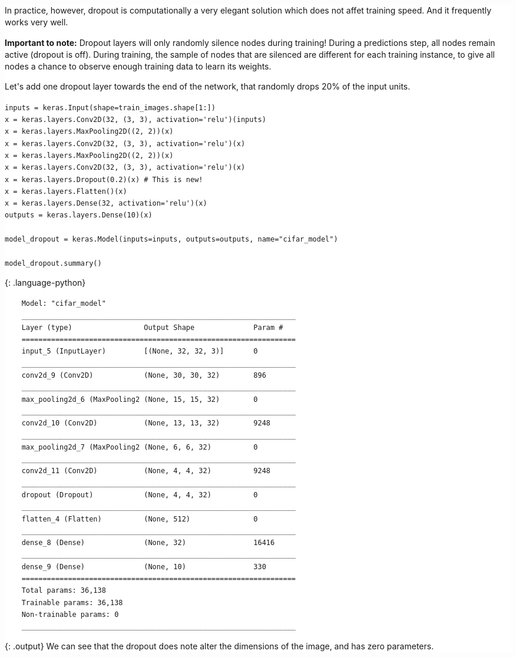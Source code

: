 In practice, however, dropout is computationally a very elegant solution which does not affet training speed. And it frequently works very well.

**Important to note:** Dropout layers will only randomly silence nodes during training! During a predictions step, all nodes remain active (dropout is off). During training, the sample of nodes that are silenced are different for each training instance, to give all nodes a chance to observe enough training data to learn its weights.

Let's add one dropout layer towards the end of the network, that randomly drops 20% of the input units.


~~~
inputs = keras.Input(shape=train_images.shape[1:])
x = keras.layers.Conv2D(32, (3, 3), activation='relu')(inputs)
x = keras.layers.MaxPooling2D((2, 2))(x)
x = keras.layers.Conv2D(32, (3, 3), activation='relu')(x)
x = keras.layers.MaxPooling2D((2, 2))(x)
x = keras.layers.Conv2D(32, (3, 3), activation='relu')(x)
x = keras.layers.Dropout(0.2)(x) # This is new!
x = keras.layers.Flatten()(x)
x = keras.layers.Dense(32, activation='relu')(x)
outputs = keras.layers.Dense(10)(x)

model_dropout = keras.Model(inputs=inputs, outputs=outputs, name="cifar_model")

model_dropout.summary()
~~~
{: .language-python}
~~~
    Model: "cifar_model"
    _________________________________________________________________
    Layer (type)                 Output Shape              Param #
    =================================================================
    input_5 (InputLayer)         [(None, 32, 32, 3)]       0
    _________________________________________________________________
    conv2d_9 (Conv2D)            (None, 30, 30, 32)        896
    _________________________________________________________________
    max_pooling2d_6 (MaxPooling2 (None, 15, 15, 32)        0
    _________________________________________________________________
    conv2d_10 (Conv2D)           (None, 13, 13, 32)        9248
    _________________________________________________________________
    max_pooling2d_7 (MaxPooling2 (None, 6, 6, 32)          0
    _________________________________________________________________
    conv2d_11 (Conv2D)           (None, 4, 4, 32)          9248
    _________________________________________________________________
    dropout (Dropout)            (None, 4, 4, 32)          0
    _________________________________________________________________
    flatten_4 (Flatten)          (None, 512)               0
    _________________________________________________________________
    dense_8 (Dense)              (None, 32)                16416
    _________________________________________________________________
    dense_9 (Dense)              (None, 10)                330
    =================================================================
    Total params: 36,138
    Trainable params: 36,138
    Non-trainable params: 0
    _________________________________________________________________

~~~
{: .output}
We can see that the dropout does note alter the dimensions of the image, and has zero parameters.
